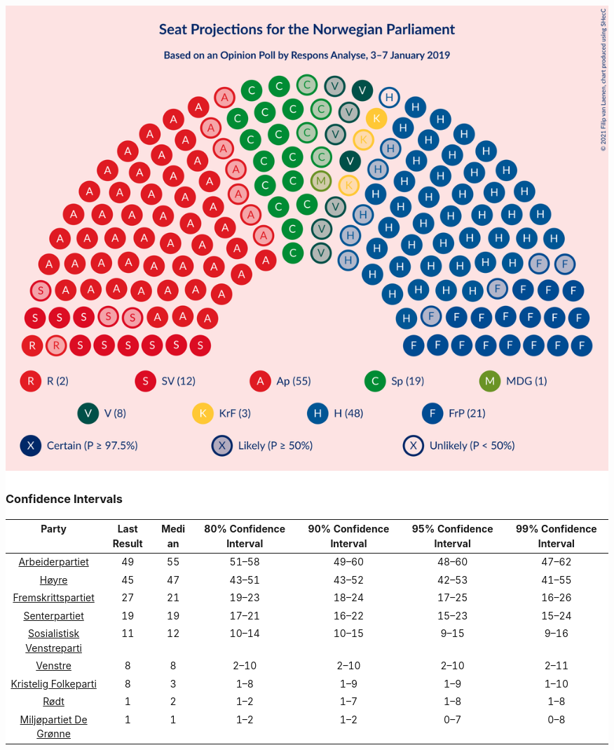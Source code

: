 ![Graph with seating plan not yet produced](2019-01-07-ResponsAnalyse-seating-plan.png "Seating Plan")

### Confidence Intervals

| Party | Last Result | Median | 80% Confidence Interval | 90% Confidence Interval | 95% Confidence Interval | 99% Confidence Interval |
|:-----:|:-----------:|:------:|:-----------------------:|:-----------------------:|:-----------------------:|:-----------------------:|
| <a href="#arbeiderpartiet">Arbeiderpartiet</a> | 49 | 55 | 51–58 |49–60 |48–60 |47–62 |
| <a href="#høyre">Høyre</a> | 45 | 47 | 43–51 |43–52 |42–53 |41–55 |
| <a href="#fremskrittspartiet">Fremskrittspartiet</a> | 27 | 21 | 19–23 |18–24 |17–25 |16–26 |
| <a href="#senterpartiet">Senterpartiet</a> | 19 | 19 | 17–21 |16–22 |15–23 |15–24 |
| <a href="#sosialistisk-venstreparti">Sosialistisk Venstreparti</a> | 11 | 12 | 10–14 |10–15 |9–15 |9–16 |
| <a href="#venstre">Venstre</a> | 8 | 8 | 2–10 |2–10 |2–10 |2–11 |
| <a href="#kristelig-folkeparti">Kristelig Folkeparti</a> | 8 | 3 | 1–8 |1–9 |1–9 |1–10 |
| <a href="#rødt">Rødt</a> | 1 | 2 | 1–2 |1–7 |1–8 |1–8 |
| <a href="#miljøpartiet-de-grønne">Miljøpartiet De Grønne</a> | 1 | 1 | 1–2 |1–2 |0–7 |0–8 |
